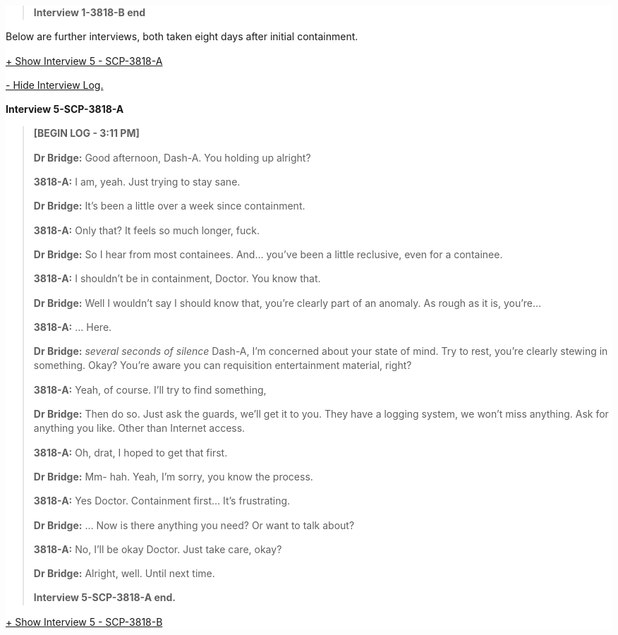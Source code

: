 > **Interview 1-3818-B end**

Below are further interviews, both taken eight days after initial containment.

[+ Show Interview 5 - SCP-3818-A](javascript:;) 

[\- Hide Interview Log.](javascript:;)

**Interview 5-SCP-3818-A**

> **\[BEGIN LOG - 3:11 PM\]**
> 
> **Dr Bridge:** Good afternoon, Dash-A. You holding up alright?
> 
> **3818-A:** I am, yeah. Just trying to stay sane.
> 
> **Dr Bridge:** It’s been a little over a week since containment.
> 
> **3818-A:** Only that? It feels so much longer, fuck.
> 
> **Dr Bridge:** So I hear from most containees. And… you’ve been a little reclusive, even for a containee.
> 
> **3818-A:** I shouldn’t be in containment, Doctor. You know that.
> 
> **Dr Bridge:** Well I wouldn’t say I should know that, you’re clearly part of an anomaly. As rough as it is, you’re…
> 
> **3818-A:** … Here.
> 
> **Dr Bridge:** _several seconds of silence_ Dash-A, I’m concerned about your state of mind. Try to rest, you’re clearly stewing in something. Okay? You’re aware you can requisition entertainment material, right?
> 
> **3818-A:** Yeah, of course. I’ll try to find something,
> 
> **Dr Bridge:** Then do so. Just ask the guards, we’ll get it to you. They have a logging system, we won’t miss anything. Ask for anything you like. Other than Internet access.
> 
> **3818-A:** Oh, drat, I hoped to get that first.
> 
> **Dr Bridge:** Mm- hah. Yeah, I’m sorry, you know the process.
> 
> **3818-A:** Yes Doctor. Containment first… It’s frustrating.
> 
> **Dr Bridge:** … Now is there anything you need? Or want to talk about?
> 
> **3818-A:** No, I’ll be okay Doctor. Just take care, okay?
> 
> **Dr Bridge:** Alright, well. Until next time.
> 
> **Interview 5-SCP-3818-A end.**

[+ Show Interview 5 - SCP-3818-B](javascript:;) 
